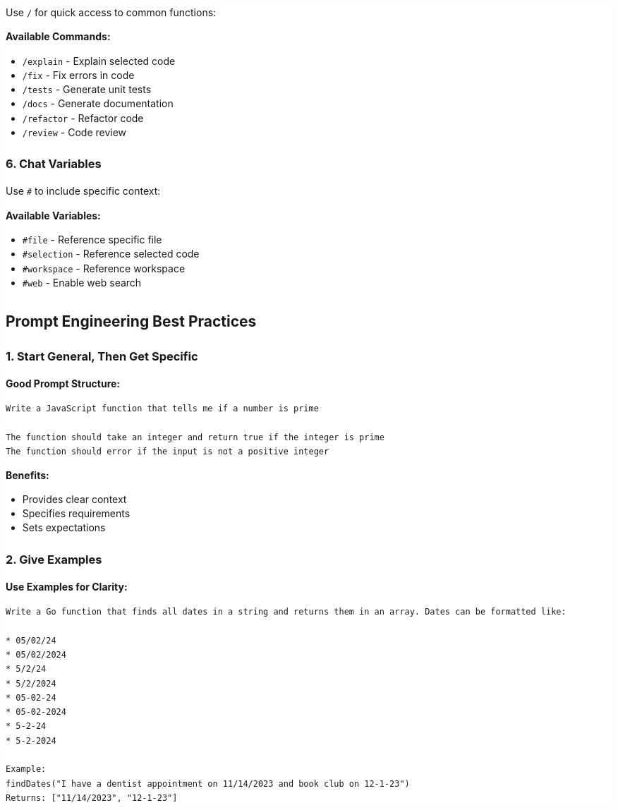 Use `/` for quick access to common functions:

**Available Commands:**

- `/explain` - Explain selected code
- `/fix` - Fix errors in code
- `/tests` - Generate unit tests
- `/docs` - Generate documentation
- `/refactor` - Refactor code
- `/review` - Code review

### 6. Chat Variables

Use `#` to include specific context:

**Available Variables:**

- `#file` - Reference specific file
- `#selection` - Reference selected code
- `#workspace` - Reference workspace
- `#web` - Enable web search

## Prompt Engineering Best Practices

### 1. Start General, Then Get Specific

**Good Prompt Structure:**

```
Write a JavaScript function that tells me if a number is prime

The function should take an integer and return true if the integer is prime
The function should error if the input is not a positive integer
```

**Benefits:**

- Provides clear context
- Specifies requirements
- Sets expectations

### 2. Give Examples

**Use Examples for Clarity:**

```
Write a Go function that finds all dates in a string and returns them in an array. Dates can be formatted like:

* 05/02/24
* 05/02/2024
* 5/2/24
* 5/2/2024
* 05-02-24
* 05-02-2024
* 5-2-24
* 5-2-2024

Example:
findDates("I have a dentist appointment on 11/14/2023 and book club on 12-1-23")
Returns: ["11/14/2023", "12-1-23"]
```
